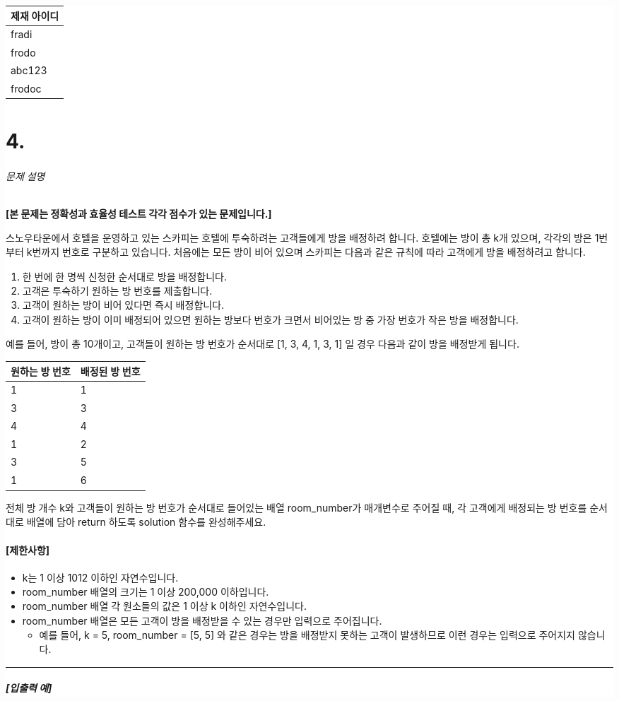 | 제재 아이디 |
| ----------- |
| fradi       |
| frodo       |
| abc123      |
| frodoc      |

# 4.

###### 문제 설명

**[본 문제는 정확성과 효율성 테스트 각각 점수가 있는 문제입니다.]**

스노우타운에서 호텔을 운영하고 있는 스카피는 호텔에 투숙하려는 고객들에게 방을 배정하려 합니다. 호텔에는 방이 총 k개 있으며, 각각의 방은 1번부터 k번까지 번호로 구분하고 있습니다. 처음에는 모든 방이 비어 있으며 스카피는 다음과 같은 규칙에 따라 고객에게 방을 배정하려고 합니다.

1. 한 번에 한 명씩 신청한 순서대로 방을 배정합니다.
2. 고객은 투숙하기 원하는 방 번호를 제출합니다.
3. 고객이 원하는 방이 비어 있다면 즉시 배정합니다.
4. 고객이 원하는 방이 이미 배정되어 있으면 원하는 방보다 번호가 크면서 비어있는 방 중 가장 번호가 작은 방을 배정합니다.

예를 들어, 방이 총 10개이고, 고객들이 원하는 방 번호가 순서대로 [1, 3, 4, 1, 3, 1] 일 경우 다음과 같이 방을 배정받게 됩니다.

| 원하는 방 번호 | 배정된 방 번호 |
| -------------- | -------------- |
| 1              | 1              |
| 3              | 3              |
| 4              | 4              |
| 1              | 2              |
| 3              | 5              |
| 1              | 6              |

전체 방 개수 k와 고객들이 원하는 방 번호가 순서대로 들어있는 배열 room_number가 매개변수로 주어질 때, 각 고객에게 배정되는 방 번호를 순서대로 배열에 담아 return 하도록 solution 함수를 완성해주세요.

#### **[제한사항]**

- k는 1 이상 1012 이하인 자연수입니다.
- room_number 배열의 크기는 1 이상 200,000 이하입니다.
- room_number 배열 각 원소들의 값은 1 이상 k 이하인 자연수입니다.
- room_number 배열은 모든 고객이 방을 배정받을 수 있는 경우만 입력으로 주어집니다.
  - 예를 들어, k = 5, room_number = [5, 5] 와 같은 경우는 방을 배정받지 못하는 고객이 발생하므로 이런 경우는 입력으로 주어지지 않습니다.

------

##### **[입출력 예]**
